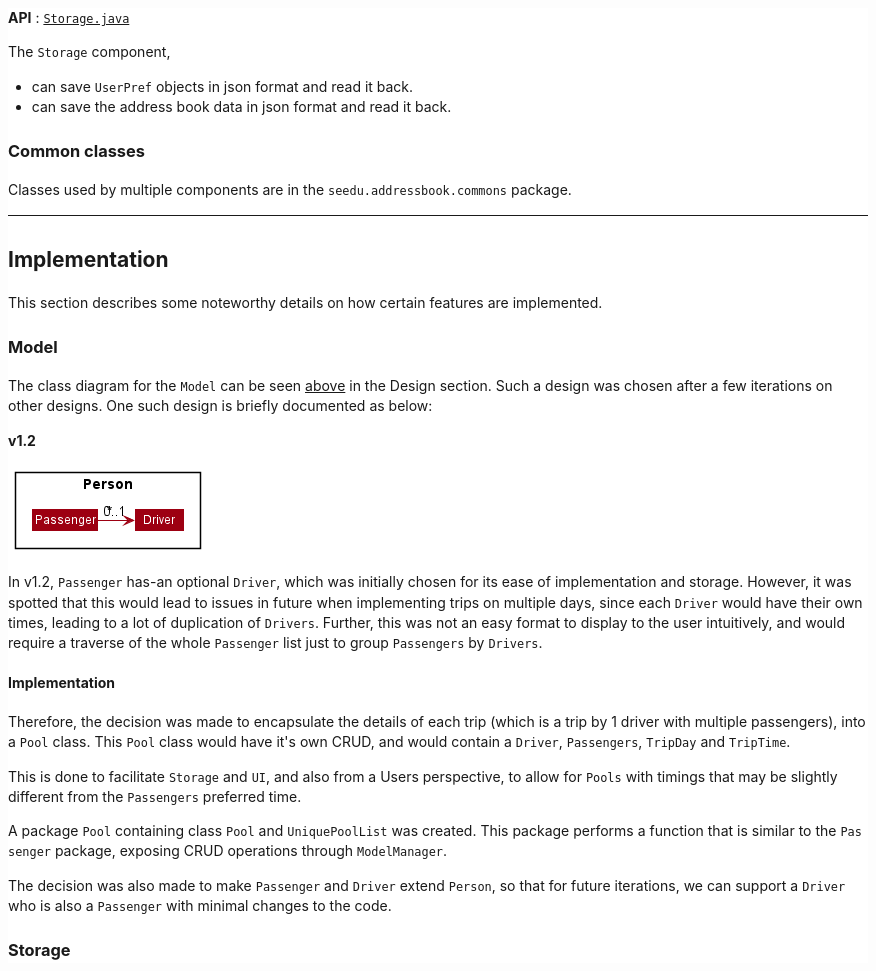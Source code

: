**API** : [`Storage.java`](https://github.com/AY2021S2-CS2103T-W10-1/tp/tree/master/src/main/java/seedu/address/storage/Storage.java)

The `Storage` component,
* can save `UserPref` objects in json format and read it back.
* can save the address book data in json format and read it back.

### Common classes

Classes used by multiple components are in the `seedu.addressbook.commons` package.

--------------------------------------------------------------------------------------------------------------------

## **Implementation**
This section describes some noteworthy details on how certain features are implemented.

### Model

The class diagram for the `Model` can be seen [above](#model-component) in the Design section. Such a design was chosen after a few iterations on other designs. One such design is briefly documented as below:

**v1.2**

![v1.2 Model](images/Modelv1_2.png)

In v1.2, `Passenger` has-an optional `Driver`, which was initially chosen for its ease of implementation and storage. However, it was spotted that this would lead to issues in future when implementing trips on multiple days, since each `Driver` would have their own times, leading to a lot of duplication of `Drivers`. Further, this was not an easy format to display to the user intuitively, and would require a traverse of the whole `Passenger` list just to group `Passengers` by `Drivers`.

#### Implementation
Therefore, the decision was made to encapsulate the details of each trip (which is a trip by 1 driver with multiple passengers), into a `Pool` class. This `Pool` class would have it's own CRUD, and would contain a `Driver`, `Passengers`, `TripDay` and `TripTime`.

This is done to facilitate `Storage` and `UI`, and also from a Users perspective, to allow for `Pools` with timings that may be slightly different from the `Passengers` preferred time.

A package `Pool` containing class `Pool` and `UniquePoolList` was created. This package performs a function that is similar to the `Passenger` package, exposing CRUD operations through `ModelManager`.

The decision was also made to make `Passenger` and `Driver` extend `Person`, so that for future iterations, we can support a `Driver` who is also a `Passenger` with minimal changes to the code.

### Storage
